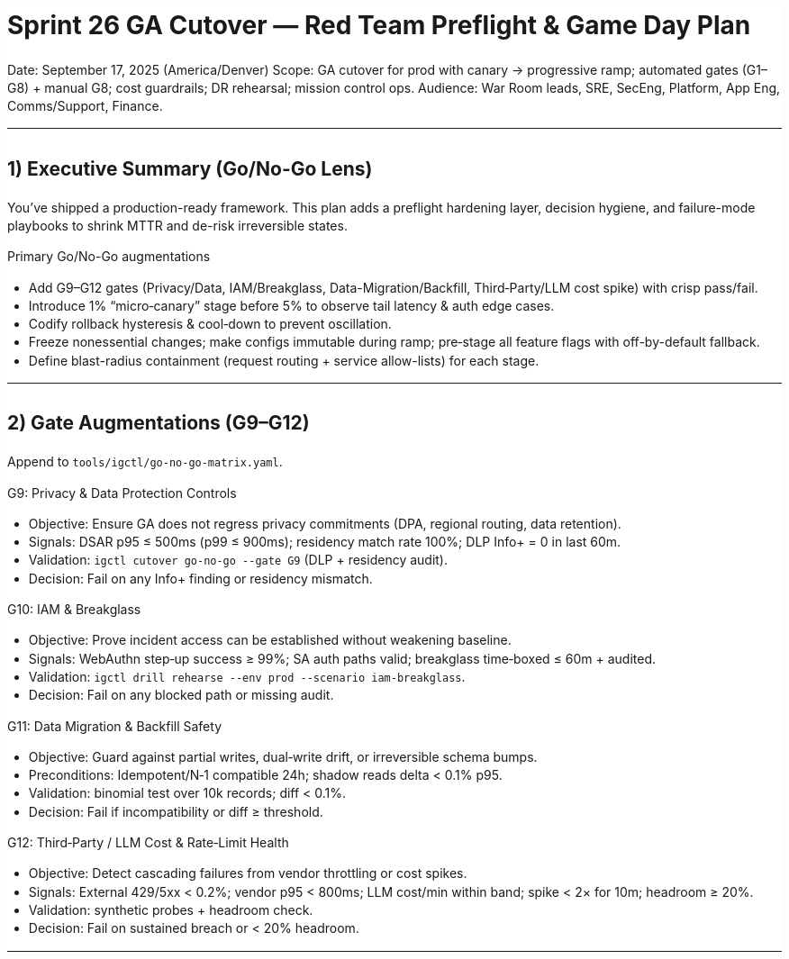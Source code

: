 # Sprint 26 GA Cutover — Red Team Preflight & Game Day Plan

Date: September 17, 2025 (America/Denver)
Scope: GA cutover for prod with canary → progressive ramp; automated gates (G1–G8) + manual G8; cost guardrails; DR rehearsal; mission control ops.
Audience: War Room leads, SRE, SecEng, Platform, App Eng, Comms/Support, Finance.

---

## 1) Executive Summary (Go/No-Go Lens)

You’ve shipped a production-ready framework. This plan adds a preflight hardening layer, decision hygiene, and failure-mode playbooks to shrink MTTR and de-risk irreversible states.

Primary Go/No-Go augmentations
- Add G9–G12 gates (Privacy/Data, IAM/Breakglass, Data-Migration/Backfill, Third‑Party/LLM cost spike) with crisp pass/fail.
- Introduce 1% “micro‑canary” stage before 5% to observe tail latency & auth edge cases.
- Codify rollback hysteresis & cool‑down to prevent oscillation.
- Freeze nonessential changes; make configs immutable during ramp; pre‑stage all feature flags with off-by-default fallback.
- Define blast-radius containment (request routing + service allow-lists) for each stage.

---

## 2) Gate Augmentations (G9–G12)

Append to `tools/igctl/go-no-go-matrix.yaml`.

G9: Privacy & Data Protection Controls
- Objective: Ensure GA does not regress privacy commitments (DPA, regional routing, data retention).
- Signals: DSAR p95 ≤ 500ms (p99 ≤ 900ms); residency match rate 100%; DLP Info+ = 0 in last 60m.
- Validation: `igctl cutover go-no-go --gate G9` (DLP + residency audit).
- Decision: Fail on any Info+ finding or residency mismatch.

G10: IAM & Breakglass
- Objective: Prove incident access can be established without weakening baseline.
- Signals: WebAuthn step‑up success ≥ 99%; SA auth paths valid; breakglass time‑boxed ≤ 60m + audited.
- Validation: `igctl drill rehearse --env prod --scenario iam-breakglass`.
- Decision: Fail on any blocked path or missing audit.

G11: Data Migration & Backfill Safety
- Objective: Guard against partial writes, dual‑write drift, or irreversible schema bumps.
- Preconditions: Idempotent/N‑1 compatible 24h; shadow reads delta < 0.1% p95.
- Validation: binomial test over 10k records; diff < 0.1%.
- Decision: Fail if incompatibility or diff ≥ threshold.

G12: Third‑Party / LLM Cost & Rate‑Limit Health
- Objective: Detect cascading failures from vendor throttling or cost spikes.
- Signals: External 429/5xx < 0.2%; vendor p95 < 800ms; LLM cost/min within band; spike < 2× for 10m; headroom ≥ 20%.
- Validation: synthetic probes + headroom check.
- Decision: Fail on sustained breach or < 20% headroom.

---